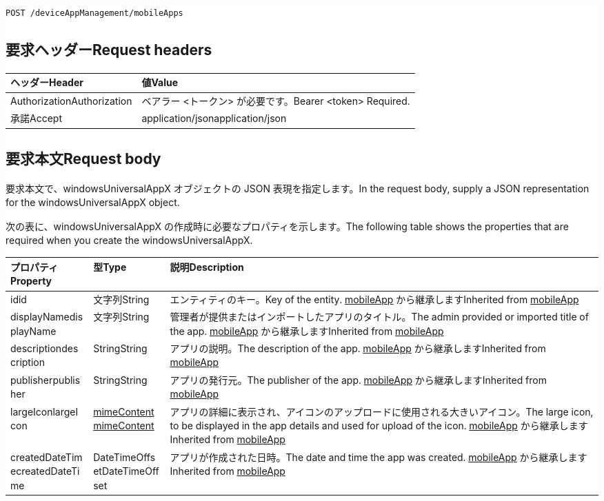 ``` http
POST /deviceAppManagement/mobileApps
```

## <a name="request-headers"></a><span data-ttu-id="25b9c-118">要求ヘッダー</span><span class="sxs-lookup"><span data-stu-id="25b9c-118">Request headers</span></span>
|<span data-ttu-id="25b9c-119">ヘッダー</span><span class="sxs-lookup"><span data-stu-id="25b9c-119">Header</span></span>|<span data-ttu-id="25b9c-120">値</span><span class="sxs-lookup"><span data-stu-id="25b9c-120">Value</span></span>|
|:---|:---|
|<span data-ttu-id="25b9c-121">Authorization</span><span class="sxs-lookup"><span data-stu-id="25b9c-121">Authorization</span></span>|<span data-ttu-id="25b9c-122">ベアラー &lt;トークン&gt; が必要です。</span><span class="sxs-lookup"><span data-stu-id="25b9c-122">Bearer &lt;token&gt; Required.</span></span>|
|<span data-ttu-id="25b9c-123">承諾</span><span class="sxs-lookup"><span data-stu-id="25b9c-123">Accept</span></span>|<span data-ttu-id="25b9c-124">application/json</span><span class="sxs-lookup"><span data-stu-id="25b9c-124">application/json</span></span>|

## <a name="request-body"></a><span data-ttu-id="25b9c-125">要求本文</span><span class="sxs-lookup"><span data-stu-id="25b9c-125">Request body</span></span>
<span data-ttu-id="25b9c-126">要求本文で、windowsUniversalAppX オブジェクトの JSON 表現を指定します。</span><span class="sxs-lookup"><span data-stu-id="25b9c-126">In the request body, supply a JSON representation for the windowsUniversalAppX object.</span></span>

<span data-ttu-id="25b9c-127">次の表に、windowsUniversalAppX の作成時に必要なプロパティを示します。</span><span class="sxs-lookup"><span data-stu-id="25b9c-127">The following table shows the properties that are required when you create the windowsUniversalAppX.</span></span>

|<span data-ttu-id="25b9c-128">プロパティ</span><span class="sxs-lookup"><span data-stu-id="25b9c-128">Property</span></span>|<span data-ttu-id="25b9c-129">型</span><span class="sxs-lookup"><span data-stu-id="25b9c-129">Type</span></span>|<span data-ttu-id="25b9c-130">説明</span><span class="sxs-lookup"><span data-stu-id="25b9c-130">Description</span></span>|
|:---|:---|:---|
|<span data-ttu-id="25b9c-131">id</span><span class="sxs-lookup"><span data-stu-id="25b9c-131">id</span></span>|<span data-ttu-id="25b9c-132">文字列</span><span class="sxs-lookup"><span data-stu-id="25b9c-132">String</span></span>|<span data-ttu-id="25b9c-133">エンティティのキー。</span><span class="sxs-lookup"><span data-stu-id="25b9c-133">Key of the entity.</span></span> <span data-ttu-id="25b9c-134">[mobileApp](../resources/intune-apps-mobileapp.md) から継承します</span><span class="sxs-lookup"><span data-stu-id="25b9c-134">Inherited from [mobileApp](../resources/intune-apps-mobileapp.md)</span></span>|
|<span data-ttu-id="25b9c-135">displayName</span><span class="sxs-lookup"><span data-stu-id="25b9c-135">displayName</span></span>|<span data-ttu-id="25b9c-136">文字列</span><span class="sxs-lookup"><span data-stu-id="25b9c-136">String</span></span>|<span data-ttu-id="25b9c-137">管理者が提供またはインポートしたアプリのタイトル。</span><span class="sxs-lookup"><span data-stu-id="25b9c-137">The admin provided or imported title of the app.</span></span> <span data-ttu-id="25b9c-138">[mobileApp](../resources/intune-apps-mobileapp.md) から継承します</span><span class="sxs-lookup"><span data-stu-id="25b9c-138">Inherited from [mobileApp](../resources/intune-apps-mobileapp.md)</span></span>|
|<span data-ttu-id="25b9c-139">description</span><span class="sxs-lookup"><span data-stu-id="25b9c-139">description</span></span>|<span data-ttu-id="25b9c-140">String</span><span class="sxs-lookup"><span data-stu-id="25b9c-140">String</span></span>|<span data-ttu-id="25b9c-141">アプリの説明。</span><span class="sxs-lookup"><span data-stu-id="25b9c-141">The description of the app.</span></span> <span data-ttu-id="25b9c-142">[mobileApp](../resources/intune-apps-mobileapp.md) から継承します</span><span class="sxs-lookup"><span data-stu-id="25b9c-142">Inherited from [mobileApp](../resources/intune-apps-mobileapp.md)</span></span>|
|<span data-ttu-id="25b9c-143">publisher</span><span class="sxs-lookup"><span data-stu-id="25b9c-143">publisher</span></span>|<span data-ttu-id="25b9c-144">String</span><span class="sxs-lookup"><span data-stu-id="25b9c-144">String</span></span>|<span data-ttu-id="25b9c-145">アプリの発行元。</span><span class="sxs-lookup"><span data-stu-id="25b9c-145">The publisher of the app.</span></span> <span data-ttu-id="25b9c-146">[mobileApp](../resources/intune-apps-mobileapp.md) から継承します</span><span class="sxs-lookup"><span data-stu-id="25b9c-146">Inherited from [mobileApp](../resources/intune-apps-mobileapp.md)</span></span>|
|<span data-ttu-id="25b9c-147">largeIcon</span><span class="sxs-lookup"><span data-stu-id="25b9c-147">largeIcon</span></span>|[<span data-ttu-id="25b9c-148">mimeContent</span><span class="sxs-lookup"><span data-stu-id="25b9c-148">mimeContent</span></span>](../resources/intune-shared-mimecontent.md)|<span data-ttu-id="25b9c-149">アプリの詳細に表示され、アイコンのアップロードに使用される大きいアイコン。</span><span class="sxs-lookup"><span data-stu-id="25b9c-149">The large icon, to be displayed in the app details and used for upload of the icon.</span></span> <span data-ttu-id="25b9c-150">[mobileApp](../resources/intune-apps-mobileapp.md) から継承します</span><span class="sxs-lookup"><span data-stu-id="25b9c-150">Inherited from [mobileApp](../resources/intune-apps-mobileapp.md)</span></span>|
|<span data-ttu-id="25b9c-151">createdDateTime</span><span class="sxs-lookup"><span data-stu-id="25b9c-151">createdDateTime</span></span>|<span data-ttu-id="25b9c-152">DateTimeOffset</span><span class="sxs-lookup"><span data-stu-id="25b9c-152">DateTimeOffset</span></span>|<span data-ttu-id="25b9c-153">アプリが作成された日時。</span><span class="sxs-lookup"><span data-stu-id="25b9c-153">The date and time the app was created.</span></span> <span data-ttu-id="25b9c-154">[mobileApp](../resources/intune-apps-mobileapp.md) から継承します</span><span class="sxs-lookup"><span data-stu-id="25b9c-154">Inherited from [mobileApp](../resources/intune-apps-mobileapp.md)</span></span>|